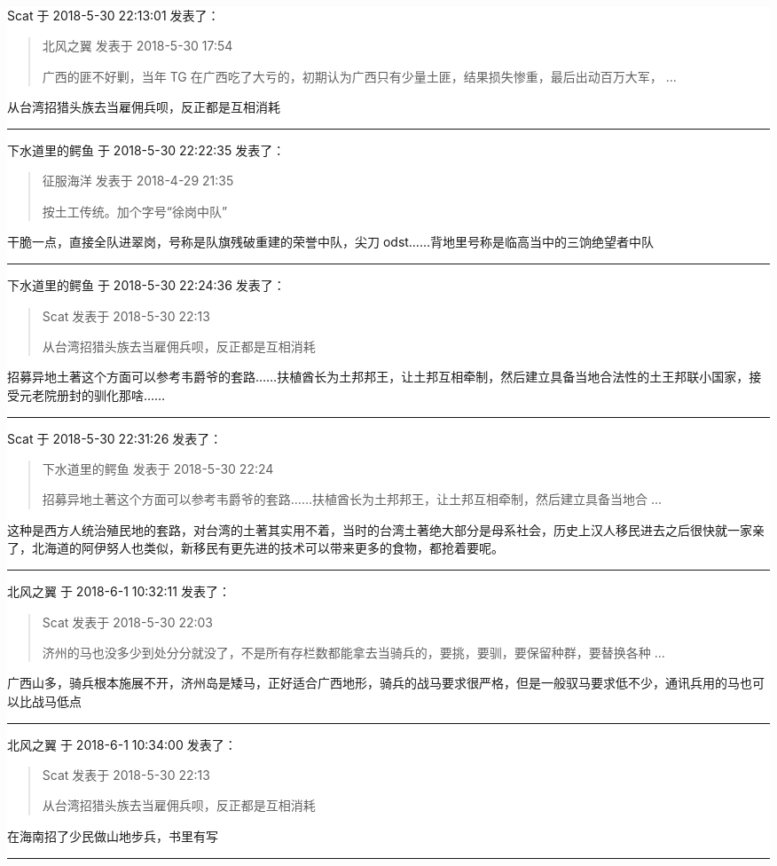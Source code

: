 
Scat 于 2018-5-30 22:13:01 发表了：

> 北风之翼 发表于 2018-5-30 17:54
>
> 广西的匪不好剿，当年 TG 在广西吃了大亏的，初期认为广西只有少量土匪，结果损失惨重，最后出动百万大军， ...

从台湾招猎头族去当雇佣兵呗，反正都是互相消耗

---

下水道里的鳄鱼 于 2018-5-30 22:22:35 发表了：

> 征服海洋 发表于 2018-4-29 21:35
>
> 按土工传统。加个字号“徐岗中队”

干脆一点，直接全队进翠岗，号称是队旗残破重建的荣誉中队，尖刀 odst……背地里号称是临高当中的三饷绝望者中队

---

下水道里的鳄鱼 于 2018-5-30 22:24:36 发表了：

> Scat 发表于 2018-5-30 22:13
>
> 从台湾招猎头族去当雇佣兵呗，反正都是互相消耗

招募异地土著这个方面可以参考韦爵爷的套路……扶植酋长为土邦邦王，让土邦互相牵制，然后建立具备当地合法性的土王邦联小国家，接受元老院册封的驯化那啥……

---

Scat 于 2018-5-30 22:31:26 发表了：

> 下水道里的鳄鱼 发表于 2018-5-30 22:24
>
> 招募异地土著这个方面可以参考韦爵爷的套路……扶植酋长为土邦邦王，让土邦互相牵制，然后建立具备当地合 ...

这种是西方人统治殖民地的套路，对台湾的土著其实用不着，当时的台湾土著绝大部分是母系社会，历史上汉人移民进去之后很快就一家亲了，北海道的阿伊努人也类似，新移民有更先进的技术可以带来更多的食物，都抢着要呢。

---

北风之翼 于 2018-6-1 10:32:11 发表了：

> Scat 发表于 2018-5-30 22:03
>
> 济州的马也没多少到处分分就没了，不是所有存栏数都能拿去当骑兵的，要挑，要驯，要保留种群，要替换各种 ...

广西山多，骑兵根本施展不开，济州岛是矮马，正好适合广西地形，骑兵的战马要求很严格，但是一般驭马要求低不少，通讯兵用的马也可以比战马低点

---

北风之翼 于 2018-6-1 10:34:00 发表了：

> Scat 发表于 2018-5-30 22:13
>
> 从台湾招猎头族去当雇佣兵呗，反正都是互相消耗

在海南招了少民做山地步兵，书里有写

---
